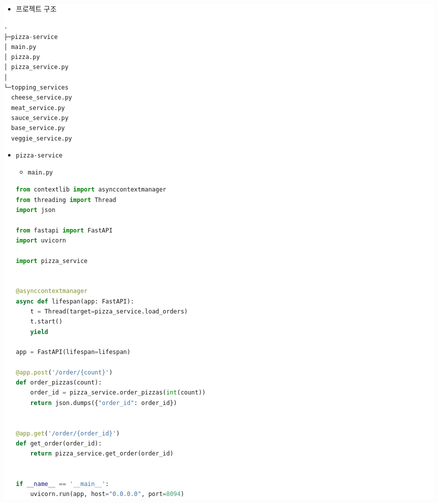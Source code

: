   - 프로젝트 구조
  
  ```python
  .
  ├─pizza-service
  │	main.py
  │	pizza.py
  │	pizza_service.py
  │
  └─topping_services
  	cheese_service.py
  	meat_service.py
  	sauce_service.py
  	base_service.py
  	veggie_service.py
  ```



- `pizza-service`

  - `main.py`

  ```python
  from contextlib import asynccontextmanager
  from threading import Thread
  import json
  
  from fastapi import FastAPI
  import uvicorn
  
  import pizza_service
  
  
  @asynccontextmanager
  async def lifespan(app: FastAPI):
      t = Thread(target=pizza_service.load_orders)
      t.start()
      yield
  
  app = FastAPI(lifespan=lifespan)
  
  @app.post('/order/{count}')
  def order_pizzas(count):
      order_id = pizza_service.order_pizzas(int(count))
      return json.dumps({"order_id": order_id})
  
  
  @app.get('/order/{order_id}')
  def get_order(order_id):
      return pizza_service.get_order(order_id)
  
  
  if __name__ == '__main__':
      uvicorn.run(app, host="0.0.0.0", port=8094)
  ```
